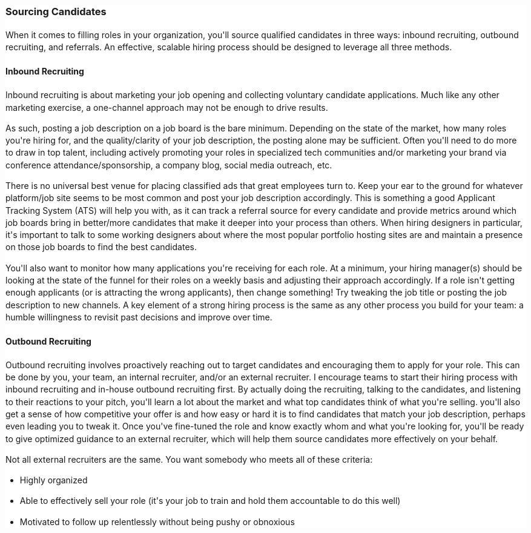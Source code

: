 ### Sourcing Candidates 

When it comes to filling roles in your organization, you'll source qualified candidates in three ways: inbound recruiting, outbound recruiting, and referrals. An effective, scalable hiring process should be designed to leverage all three methods.

#### Inbound Recruiting 
 
Inbound recruiting is about marketing your job opening and collecting voluntary candidate applications. Much like any other marketing exercise, a one-channel approach may not be enough to drive results.

As such, posting a job description on a job board is the bare minimum. Depending on the state of the market, how many roles you're hiring for, and the quality/clarity of your job description, the posting alone may be sufficient. Often you'll need to do more to draw in top talent, including actively promoting your roles in specialized tech communities and/or marketing your brand via conference attendance/sponsorship, a company blog, social media outreach, etc. 

There is no universal best venue for placing classified ads that great employees turn to. Keep your ear to the ground for whatever platform/job site seems to be most common and post your job description accordingly. This is something a good Applicant Tracking System (ATS) will help you with, as it can track a referral source for every candidate and provide metrics around which job boards bring in better/more candidates that make it deeper into your process than others. When hiring designers in particular, it's important to talk to some working designers about where the most popular portfolio hosting sites are and maintain a presence on those job boards to find the best candidates.

You'll also want to monitor how many applications you're receiving for each role. At a minimum, your hiring manager(s) should be looking at the state of the funnel for their roles on a weekly basis and adjusting their approach accordingly. If a role isn't getting enough applicants (or is attracting the wrong applicants), then change something! Try tweaking the job title or posting the job description to new channels. A key element of a strong hiring process is the same as any other process you build for your team: a humble willingness to revisit past decisions and improve over time. 

#### Outbound Recruiting

Outbound recruiting involves proactively reaching out to target candidates and encouraging them to apply for your role. This can be done by you, your team, an internal recruiter, and/or an external recruiter. I encourage teams to start their hiring process with inbound recruiting and in-house outbound recruiting first. By actually doing the recruiting, talking to the candidates, and listening to their reactions to your pitch, you'll learn a lot about the market and what top candidates think of what you're selling. you'll also get a sense of how competitive your offer is and how easy or hard it is to find candidates that match your job description, perhaps even leading you to tweak it. Once you've fine-tuned the role and know exactly whom and what you're looking for, you'll be ready to give optimized guidance to an external recruiter, which will help them source candidates more effectively on your behalf.

Not all external recruiters are the same. You want somebody who meets all of these criteria: 

* Highly organized 

* Able to effectively sell your role (it's your job to train and hold them accountable to do this well)

* Motivated to follow up relentlessly without being pushy or obnoxious 
